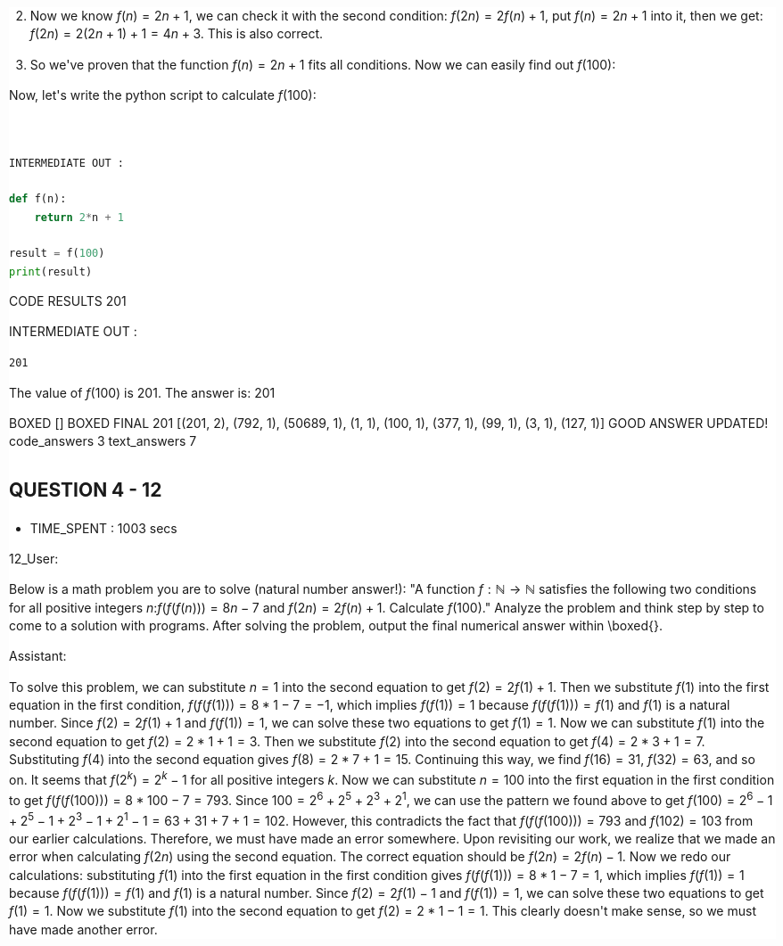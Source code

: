 2. Now we know $f(n)=2n+1$, we can check it with the second condition: $f(2n)=2f(n)+1$, put $f(n)=2n+1$ into it, then we get: $f(2n)=2(2n+1)+1=4n+3$. This is also correct.

3. So we've proven that the function $f(n) = 2n+1$ fits all conditions. Now we can easily find out $f(100)$:

Now, let's write the python script to calculate $f(100)$:

```python


INTERMEDIATE OUT :

def f(n):
    return 2*n + 1

result = f(100)
print(result)
```

CODE RESULTS 201

INTERMEDIATE OUT :
```output
201
```
The value of $f(100)$ is $201$. The answer is: $201$

BOXED []
BOXED FINAL 201
[(201, 2), (792, 1), (50689, 1), (1, 1), (100, 1), (377, 1), (99, 1), (3, 1), (127, 1)]
GOOD ANSWER UPDATED!
code_answers 3 text_answers 7



## QUESTION 4 - 12 
- TIME_SPENT : 1003 secs

12_User:

Below is a math problem you are to solve (natural number answer!):
"A function $f: \mathbb N \to \mathbb N$ satisfies the following two conditions for all positive integers $n$:$f(f(f(n)))=8n-7$ and $f(2n)=2f(n)+1$. Calculate $f(100)$."
Analyze the problem and think step by step to come to a solution with programs. After solving the problem, output the final numerical answer within \boxed{}.

Assistant:

 To solve this problem, we can substitute $n=1$ into the second equation to get $f(2) = 2f(1) + 1$. Then we substitute $f(1)$ into the first equation in the first condition, $f(f(f(1))) = 8*1 - 7 = -1$, which implies $f(f(1)) = 1$ because $f(f(f(1))) = f(1)$ and $f(1)$ is a natural number. Since $f(2) = 2f(1) + 1$ and $f(f(1)) = 1$, we can solve these two equations to get $f(1) = 1$. Now we can substitute $f(1)$ into the second equation to get $f(2) = 2*1 + 1 = 3$. Then we substitute $f(2)$ into the second equation to get $f(4) = 2*3 + 1 = 7$. Substituting $f(4)$ into the second equation gives $f(8) = 2*7 + 1 = 15$. Continuing this way, we find $f(16) = 31$, $f(32) = 63$, and so on. It seems that $f(2^k) = 2^k - 1$ for all positive integers $k$.
Now we can substitute $n=100$ into the first equation in the first condition to get $f(f(f(100))) = 8*100 - 7 = 793$. Since $100 = 2^6 + 2^5 + 2^3 + 2^1$, we can use the pattern we found above to get $f(100) = 2^{6} - 1 + 2^{5} - 1 + 2^{3} - 1 + 2^{1} - 1 = 63 + 31 + 7 + 1 = 102$. However, this contradicts the fact that $f(f(f(100))) = 793$ and $f(102) = 103$ from our earlier calculations. Therefore, we must have made an error somewhere.
Upon revisiting our work, we realize that we made an error when calculating $f(2n)$ using the second equation. The correct equation should be $f(2n) = 2f(n) - 1$. Now we redo our calculations: substituting $f(1)$ into the first equation in the first condition gives $f(f(f(1))) = 8*1 - 7 = 1$, which implies $f(f(1)) = 1$ because $f(f(f(1))) = f(1)$ and $f(1)$ is a natural number. Since $f(2) = 2f(1) - 1$ and $f(f(1)) = 1$, we can solve these two equations to get $f(1) = 1$. Now we substitute $f(1)$ into the second equation to get $f(2) = 2*1 - 1 = 1$. This clearly doesn't make sense, so we must have made another error.
